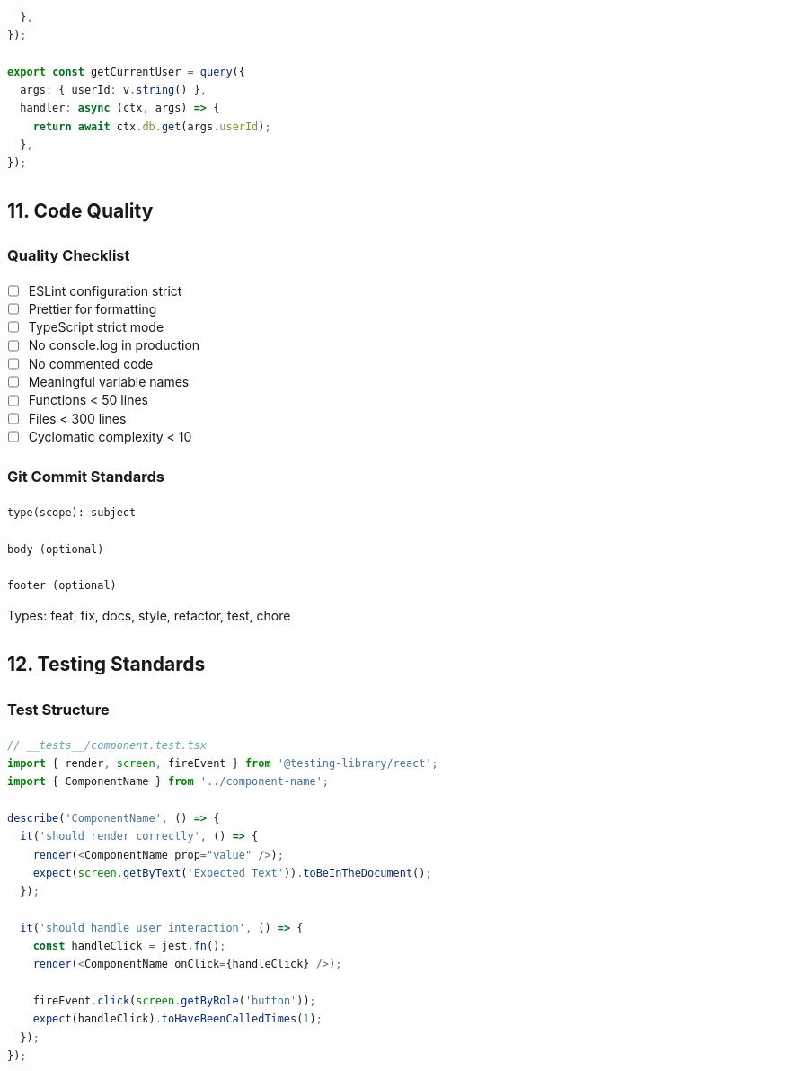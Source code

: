 ```typescript
  },
});

export const getCurrentUser = query({
  args: { userId: v.string() },
  handler: async (ctx, args) => {
    return await ctx.db.get(args.userId);
  },
});
```

## 11. Code Quality

### Quality Checklist
- [ ] ESLint configuration strict
- [ ] Prettier for formatting
- [ ] TypeScript strict mode
- [ ] No console.log in production
- [ ] No commented code
- [ ] Meaningful variable names
- [ ] Functions < 50 lines
- [ ] Files < 300 lines
- [ ] Cyclomatic complexity < 10

### Git Commit Standards
```
type(scope): subject

body (optional)

footer (optional)
```

Types: feat, fix, docs, style, refactor, test, chore

## 12. Testing Standards

### Test Structure
```typescript
// __tests__/component.test.tsx
import { render, screen, fireEvent } from '@testing-library/react';
import { ComponentName } from '../component-name';

describe('ComponentName', () => {
  it('should render correctly', () => {
    render(<ComponentName prop="value" />);
    expect(screen.getByText('Expected Text')).toBeInTheDocument();
  });
  
  it('should handle user interaction', () => {
    const handleClick = jest.fn();
    render(<ComponentName onClick={handleClick} />);
    
    fireEvent.click(screen.getByRole('button'));
    expect(handleClick).toHaveBeenCalledTimes(1);
  });
});
```
